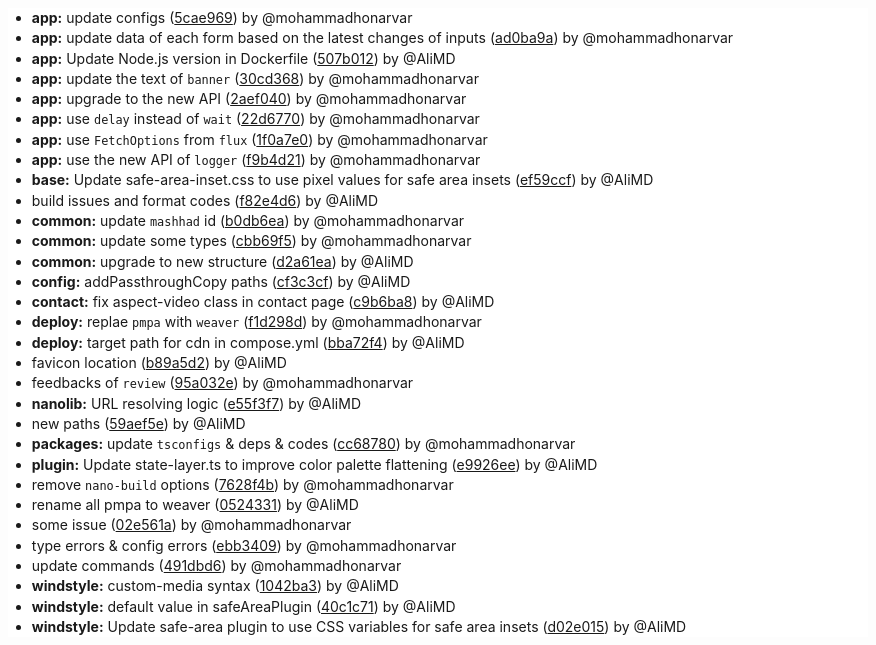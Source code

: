 * **app:** update configs ([5cae969](https://github.com/Alwatr/weaver/commit/5cae969eee694824a9e3a96a0ce3c52a8c5d6b65)) by @mohammadhonarvar
* **app:** update data of each form based on the latest changes of inputs ([ad0ba9a](https://github.com/Alwatr/weaver/commit/ad0ba9ae7509188634e7d108794983f71a47a7ee)) by @mohammadhonarvar
* **app:** Update Node.js version in Dockerfile ([507b012](https://github.com/Alwatr/weaver/commit/507b0126b4178be26dccd8f6dedeb0f9c561b44e)) by @AliMD
* **app:** update the text of `banner` ([30cd368](https://github.com/Alwatr/weaver/commit/30cd368fcc458bf032e9171ef031c28445d7887d)) by @mohammadhonarvar
* **app:** upgrade to the new API ([2aef040](https://github.com/Alwatr/weaver/commit/2aef040cb397a21bd602270388c07fcee82b8366)) by @mohammadhonarvar
* **app:** use `delay` instead of `wait` ([22d6770](https://github.com/Alwatr/weaver/commit/22d67705c807ef93040260f5186650e68158f53f)) by @mohammadhonarvar
* **app:** use `FetchOptions` from `flux` ([1f0a7e0](https://github.com/Alwatr/weaver/commit/1f0a7e01a8d74e3f1714db7ad8e41f09d0299ab4)) by @mohammadhonarvar
* **app:** use the new API of `logger` ([f9b4d21](https://github.com/Alwatr/weaver/commit/f9b4d21ab301dd008234a863807d390e4ae37fa4)) by @mohammadhonarvar
* **base:** Update safe-area-inset.css to use pixel values for safe area insets ([ef59ccf](https://github.com/Alwatr/weaver/commit/ef59ccfe7f754f174e4fa84e43691edbab00ecfd)) by @AliMD
* build issues and format codes ([f82e4d6](https://github.com/Alwatr/weaver/commit/f82e4d6bdb5e606b0f14aa5e1632c47a420c24c5)) by @AliMD
* **common:** update `mashhad` id ([b0db6ea](https://github.com/Alwatr/weaver/commit/b0db6ea5db42f2726192a62285f92ae677d9b8d0)) by @mohammadhonarvar
* **common:** update some types ([cbb69f5](https://github.com/Alwatr/weaver/commit/cbb69f582387255a7294bce48a7eee5a5e21bbeb)) by @mohammadhonarvar
* **common:** upgrade to new structure ([d2a61ea](https://github.com/Alwatr/weaver/commit/d2a61eab01d0b6c525c981bcc3d3bf5a04b90eb2)) by @AliMD
* **config:** addPassthroughCopy paths ([cf3c3cf](https://github.com/Alwatr/weaver/commit/cf3c3cf73b6087c1b2bf013e5a0a594ae2f1a2d0)) by @AliMD
* **contact:** fix aspect-video class in contact page ([c9b6ba8](https://github.com/Alwatr/weaver/commit/c9b6ba892133c1337ce3b1cc9e45cacd659730ad)) by @AliMD
* **deploy:** replae `pmpa` with `weaver` ([f1d298d](https://github.com/Alwatr/weaver/commit/f1d298d5a2bad3822b5833d0deb958e5ff9acd0f)) by @mohammadhonarvar
* **deploy:** target path for cdn in compose.yml ([bba72f4](https://github.com/Alwatr/weaver/commit/bba72f4509bedfbc703c0af5c662ba788f5780b2)) by @AliMD
* favicon location ([b89a5d2](https://github.com/Alwatr/weaver/commit/b89a5d26cd0a1121a8a9c8d20a642cd84cb6ea58)) by @AliMD
* feedbacks of `review` ([95a032e](https://github.com/Alwatr/weaver/commit/95a032e815a0e7962494f23bf30ffe672470f17c)) by @mohammadhonarvar
* **nanolib:** URL resolving logic ([e55f3f7](https://github.com/Alwatr/weaver/commit/e55f3f7c6cfcdd6ebf54ae5d40698a41dedc5bde)) by @AliMD
* new paths ([59aef5e](https://github.com/Alwatr/weaver/commit/59aef5ee9e25d7326fee1bfd921144c016a07a76)) by @AliMD
* **packages:** update `tsconfigs` & deps & codes ([cc68780](https://github.com/Alwatr/weaver/commit/cc687801a785e51112246eae932065821238f44e)) by @mohammadhonarvar
* **plugin:** Update state-layer.ts to improve color palette flattening ([e9926ee](https://github.com/Alwatr/weaver/commit/e9926eef4c10d821b776038b9bee10f08f7883fe)) by @AliMD
* remove `nano-build` options ([7628f4b](https://github.com/Alwatr/weaver/commit/7628f4b1aedb63c683e96a8de77722384359d7e6)) by @mohammadhonarvar
* rename all pmpa to weaver ([0524331](https://github.com/Alwatr/weaver/commit/052433184af7d2b0e835a810970c79ab008d71c4)) by @AliMD
* some issue ([02e561a](https://github.com/Alwatr/weaver/commit/02e561a7cd47da9796d18c8efcf4d46656f1e577)) by @mohammadhonarvar
* type errors & config errors ([ebb3409](https://github.com/Alwatr/weaver/commit/ebb340910cc065dbccb28bdd552fc4ea53fb4646)) by @mohammadhonarvar
* update commands ([491dbd6](https://github.com/Alwatr/weaver/commit/491dbd609ac6e6802b4646665391d03469382730)) by @mohammadhonarvar
* **windstyle:** custom-media syntax ([1042ba3](https://github.com/Alwatr/weaver/commit/1042ba37f778c45d38224b413d7211cf1b5f7f4f)) by @AliMD
* **windstyle:** default value in safeAreaPlugin ([40c1c71](https://github.com/Alwatr/weaver/commit/40c1c710ab84064765641b433d1051897c9b04c2)) by @AliMD
* **windstyle:** Update safe-area plugin to use CSS variables for safe area insets ([d02e015](https://github.com/Alwatr/weaver/commit/d02e01580343da27bd4a09d76fc75d0fe39daae3)) by @AliMD
